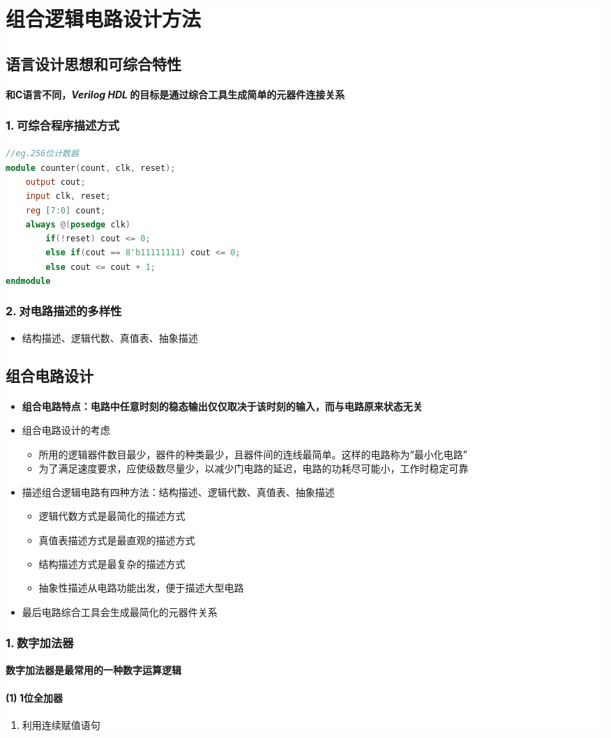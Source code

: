 # 组合逻辑电路设计方法

## 语言设计思想和可综合特性

**和C语言不同，$Verilog\ HDL$ 的目标是通过综合工具生成简单的元器件连接关系**

### 1. 可综合程序描述方式

```verilog
//eg.256位计数器
module counter(count, clk, reset);
    output cout;
    input clk, reset;
    reg [7:0] count;
    always @(posedge clk)
        if(!reset) cout <= 0;
    	else if(cout == 8'b11111111) cout <= 0;
    	else cout <= cout + 1;
endmodule
```

### 2. 对电路描述的多样性

+ 结构描述、逻辑代数、真值表、抽象描述



## 组合电路设计

+ **组合电路特点：电路中任意时刻的稳态输出仅仅取决于该时刻的输入，而与电路原来状态无关**

+ 组合电路设计的考虑

  + 所用的逻辑器件数目最少，器件的种类最少，且器件间的连线最简单。这样的电路称为“最小化电路”
  + 为了满足速度要求，应使级数尽量少，以减少门电路的延迟，电路的功耗尽可能小，工作时稳定可靠

+ 描述组合逻辑电路有四种方法：结构描述、逻辑代数、真值表、抽象描述

  + 逻辑代数方式是最简化的描述方式
  + 真值表描述方式是最直观的描述方式
  + 结构描述方式是最复杂的描述方式

  + 抽象性描述从电路功能出发，便于描述大型电路

+ 最后电路综合工具会生成最简化的元器件关系



### 1. 数字加法器

**数字加法器是最常用的一种数字运算逻辑**

#### (1) 1位全加器

1. 利用连续赋值语句
